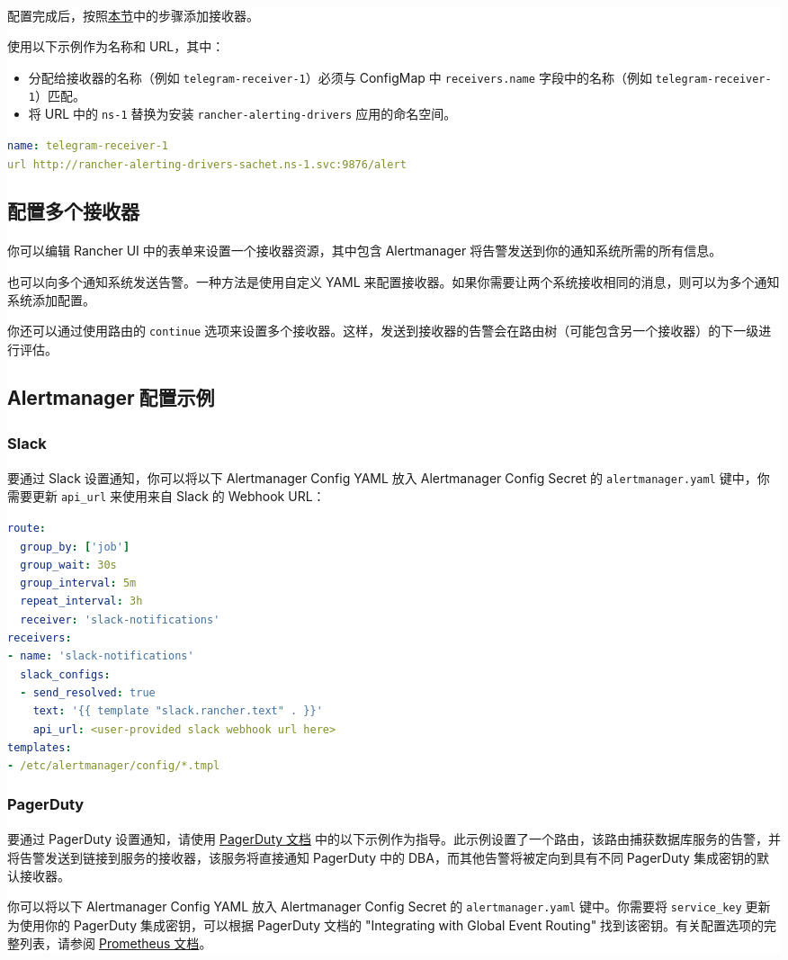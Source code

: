配置完成后，按照[本节](#在-rancher-ui-中创建接收器)中的步骤添加接收器。

使用以下示例作为名称和 URL，其中：

- 分配给接收器的名称（例如 `telegram-receiver-1`）必须与 ConfigMap 中 `receivers.name` 字段中的名称（例如 `telegram-receiver-1`）匹配。
- 将 URL 中的 `ns-1` 替换为安装 `rancher-alerting-drivers` 应用的命名空间。

```yaml
name: telegram-receiver-1
url http://rancher-alerting-drivers-sachet.ns-1.svc:9876/alert
```




## 配置多个接收器

你可以编辑 Rancher UI 中的表单来设置一个接收器资源，其中包含 Alertmanager 将告警发送到你的通知系统所需的所有信息。

也可以向多个通知系统发送告警。一种方法是使用自定义 YAML 来配置接收器。如果你需要让两个系统接收相同的消息，则可以为多个通知系统添加配置。

你还可以通过使用路由的 `continue` 选项来设置多个接收器。这样，发送到接收器的告警会在路由树（可能包含另一个接收器）的下一级进行评估。


## Alertmanager 配置示例

### Slack
要通过 Slack 设置通知，你可以将以下 Alertmanager Config YAML 放入 Alertmanager Config Secret 的 `alertmanager.yaml` 键中，你需要更新 `api_url` 来使用来自 Slack 的 Webhook URL：

```yaml
route:
  group_by: ['job']
  group_wait: 30s
  group_interval: 5m
  repeat_interval: 3h
  receiver: 'slack-notifications'
receivers:
- name: 'slack-notifications'
  slack_configs:
  - send_resolved: true
    text: '{{ template "slack.rancher.text" . }}'
    api_url: <user-provided slack webhook url here>
templates:
- /etc/alertmanager/config/*.tmpl
```

### PagerDuty
要通过 PagerDuty 设置通知，请使用 [PagerDuty 文档](https://www.pagerduty.com/docs/guides/prometheus-integration-guide/) 中的以下示例作为指导。此示例设置了一个路由，该路由捕获数据库服务的告警，并将告警发送到链接到服务的接收器，该服务将直接通知 PagerDuty 中的 DBA，而其他告警将被定向到具有不同 PagerDuty 集成密钥的默认接收器。

你可以将以下 Alertmanager Config YAML 放入 Alertmanager Config Secret 的 `alertmanager.yaml` 键中。你需要将 `service_key` 更新为使用你的 PagerDuty 集成密钥，可以根据 PagerDuty 文档的 "Integrating with Global Event Routing" 找到该密钥。有关配置选项的完整列表，请参阅 [Prometheus 文档](https://prometheus.io/docs/alerting/latest/configuration/#pagerduty_config)。
